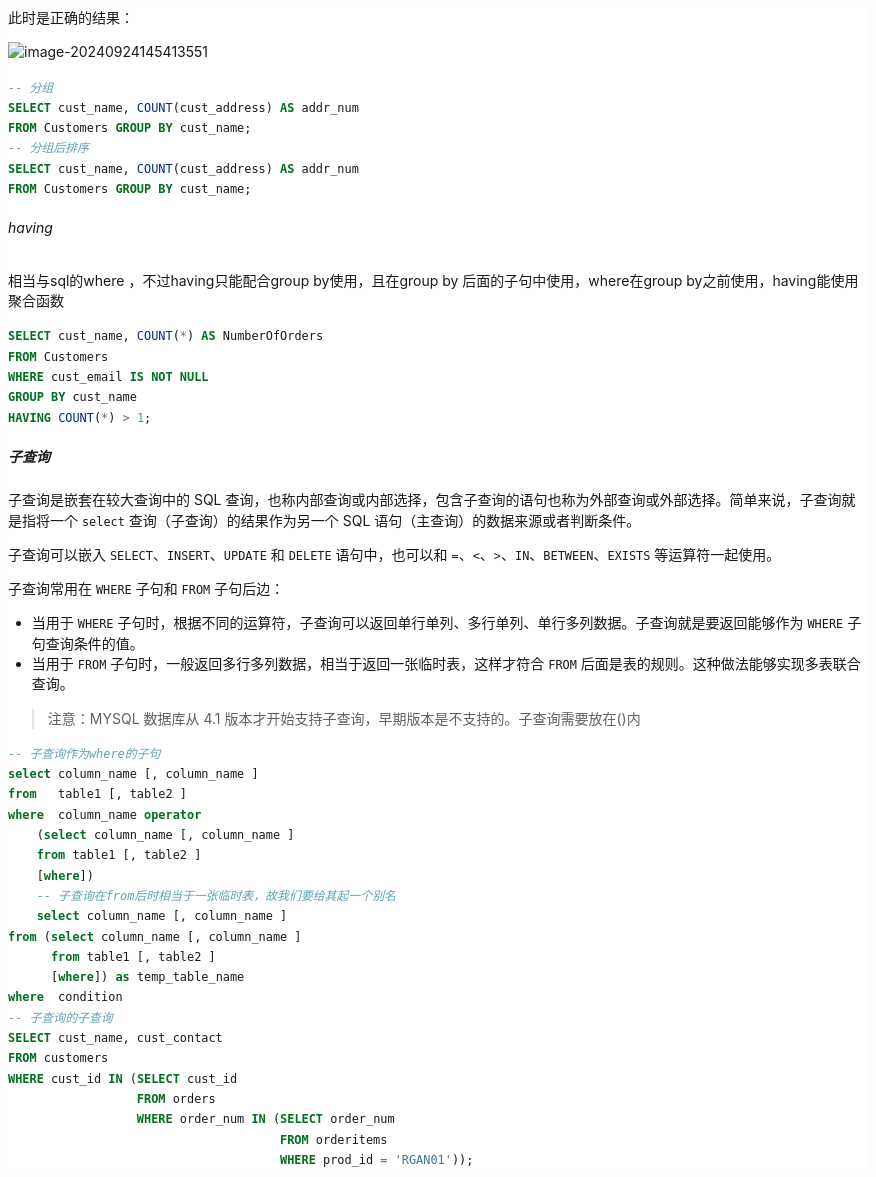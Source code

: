 此时是正确的结果：

![image-20240924145413551](D:\TXT\图片文件\image-20240924145413551.png)

```sql
-- 分组
SELECT cust_name, COUNT(cust_address) AS addr_num
FROM Customers GROUP BY cust_name;
-- 分组后排序
SELECT cust_name, COUNT(cust_address) AS addr_num
FROM Customers GROUP BY cust_name;

```

###### having

相当与sql的where ，不过having只能配合group by使用，且在group by 后面的子句中使用，where在group by之前使用，having能使用聚合函数

```sql
SELECT cust_name, COUNT(*) AS NumberOfOrders
FROM Customers
WHERE cust_email IS NOT NULL
GROUP BY cust_name
HAVING COUNT(*) > 1;
```

##### 子查询

子查询是嵌套在较大查询中的 SQL 查询，也称内部查询或内部选择，包含子查询的语句也称为外部查询或外部选择。简单来说，子查询就是指将一个 `select` 查询（子查询）的结果作为另一个 SQL 语句（主查询）的数据来源或者判断条件。

子查询可以嵌入 `SELECT`、`INSERT`、`UPDATE` 和 `DELETE` 语句中，也可以和 `=`、`<`、`>`、`IN`、`BETWEEN`、`EXISTS` 等运算符一起使用。

子查询常用在 `WHERE` 子句和 `FROM` 子句后边：

- 当用于 `WHERE` 子句时，根据不同的运算符，子查询可以返回单行单列、多行单列、单行多列数据。子查询就是要返回能够作为 `WHERE` 子句查询条件的值。
- 当用于 `FROM` 子句时，一般返回多行多列数据，相当于返回一张临时表，这样才符合 `FROM` 后面是表的规则。这种做法能够实现多表联合查询。

> 注意：MYSQL 数据库从 4.1 版本才开始支持子查询，早期版本是不支持的。子查询需要放在()内

```sql
-- 子查询作为where的子句
select column_name [, column_name ]
from   table1 [, table2 ]
where  column_name operator
    (select column_name [, column_name ]
    from table1 [, table2 ]
    [where])
    -- 子查询在from后时相当于一张临时表，故我们要给其起一个别名
    select column_name [, column_name ]
from (select column_name [, column_name ]
      from table1 [, table2 ]
      [where]) as temp_table_name
where  condition
-- 子查询的子查询
SELECT cust_name, cust_contact
FROM customers
WHERE cust_id IN (SELECT cust_id
                  FROM orders
                  WHERE order_num IN (SELECT order_num
                                      FROM orderitems
                                      WHERE prod_id = 'RGAN01'));

```
